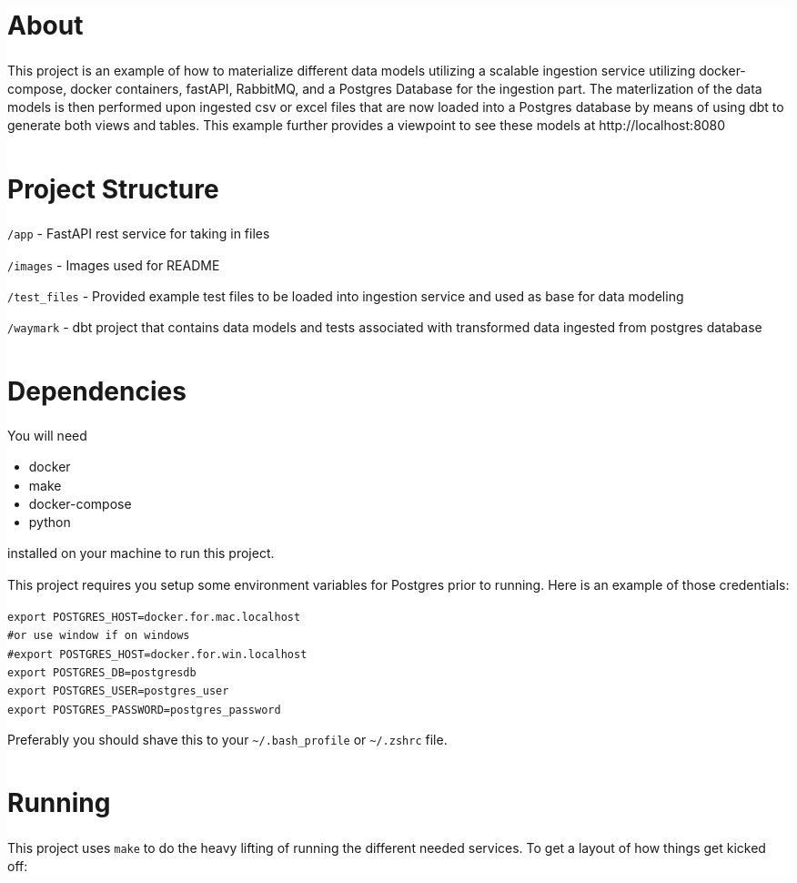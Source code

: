 # About

This project is an example of how to materialize different
data models utilizing a scalable ingestion service utilizing
docker-compose, docker containers, fastAPI, RabbitMQ, and a 
Postgres Database for the ingestion part. The materlization 
of the data models is then performed upon ingested csv or excel
files that are now loaded into a Postgres database by means of
using dbt to generate both views and tables. This example further
provides a viewpoint to see these models at http://localhost:8080

# Project Structure

`/app` - FastAPI rest service for taking in files

`/images` - Images used for README

`/test_files` - Provided example test files to be loaded into ingestion service and used
as base for data modeling

`/waymark` - dbt project that contains data models and tests associated with transformed data
ingested from postgres database

# Dependencies

You will need
- docker
- make
- docker-compose
- python

installed on your machine to run this project.

This project requires you setup some environment variables for Postgres
prior to running. Here is an example of those credentials:

```shell
export POSTGRES_HOST=docker.for.mac.localhost
#or use window if on windows
#export POSTGRES_HOST=docker.for.win.localhost
export POSTGRES_DB=postgresdb
export POSTGRES_USER=postgres_user
export POSTGRES_PASSWORD=postgres_password
```
Preferably you should shave this to your `~/.bash_profile` or `~/.zshrc` file. 

# Running

This project uses `make` to do the heavy lifting 
of running the different needed services. To get a 
layout of how things get kicked off:
